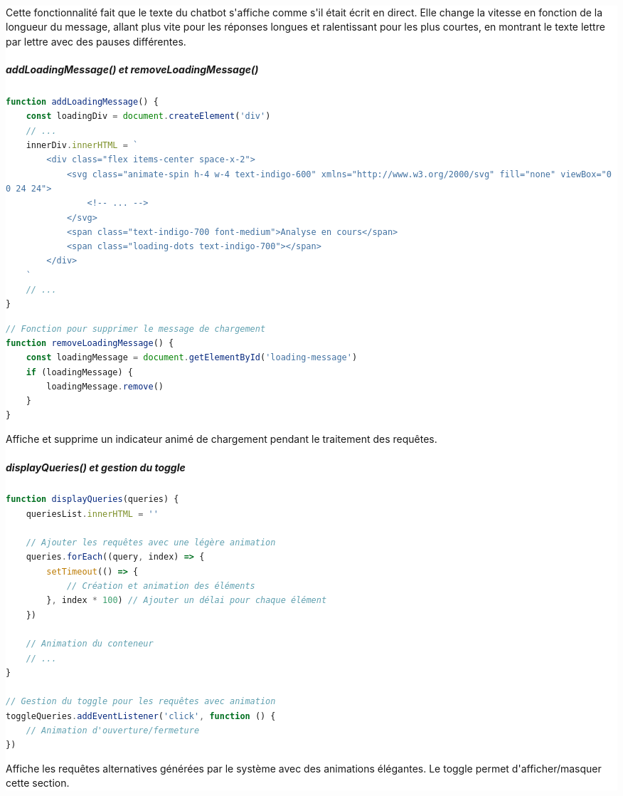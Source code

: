 Cette fonctionnalité fait que le texte du chatbot s'affiche comme s'il était écrit en direct. Elle change la vitesse en fonction de la longueur du message, allant plus vite pour les réponses longues et ralentissant pour les plus courtes, en montrant le texte lettre par lettre avec des pauses différentes.

##### addLoadingMessage() et removeLoadingMessage()
```javascript
function addLoadingMessage() {
    const loadingDiv = document.createElement('div')
    // ...
    innerDiv.innerHTML = `
        <div class="flex items-center space-x-2">
            <svg class="animate-spin h-4 w-4 text-indigo-600" xmlns="http://www.w3.org/2000/svg" fill="none" viewBox="0 0 24 24">
                <!-- ... -->
            </svg>
            <span class="text-indigo-700 font-medium">Analyse en cours</span>
            <span class="loading-dots text-indigo-700"></span>
        </div>
    `
    // ...
}
```

```javascript
// Fonction pour supprimer le message de chargement
function removeLoadingMessage() {
    const loadingMessage = document.getElementById('loading-message')
    if (loadingMessage) {
        loadingMessage.remove()
    }
}
```
Affiche et supprime un indicateur animé de chargement pendant le traitement des requêtes.

##### displayQueries() et gestion du toggle
```javascript
function displayQueries(queries) {
    queriesList.innerHTML = ''
    
    // Ajouter les requêtes avec une légère animation
    queries.forEach((query, index) => {
        setTimeout(() => {
            // Création et animation des éléments
        }, index * 100) // Ajouter un délai pour chaque élément
    })
    
    // Animation du conteneur
    // ...
}

// Gestion du toggle pour les requêtes avec animation
toggleQueries.addEventListener('click', function () {
    // Animation d'ouverture/fermeture
})
```
Affiche les requêtes alternatives générées par le système avec des animations élégantes. Le toggle permet d'afficher/masquer cette section.

